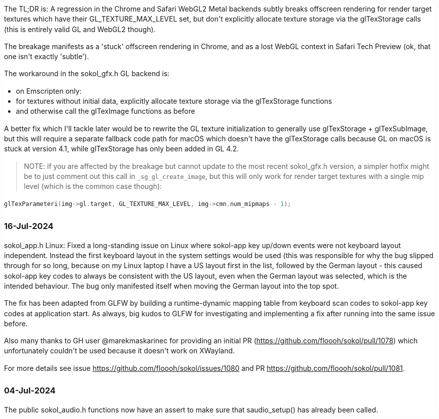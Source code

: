 The TL;DR is: A regression in the Chrome and Safari WebGL2 Metal backends
subtly breaks offscreen rendering for render target textures which have their
GL_TEXTURE_MAX_LEVEL set, but don't explicitly allocate texture storage
via the glTexStorage calls (this is entirely valid GL and WebGL2 though).

The breakage manifests as a 'stuck' offscreen rendering in Chrome, and as
a lost WebGL context in Safari Tech Preview (ok, that one isn't exactly 'subtle').

The workaround in the sokol_gfx.h GL backend is:

- on Emscripten only:
- for textures without initial data, explicitly allocate texture storage
  via the glTexStorage functions
- and otherwise call the glTexImage functions as before

A better fix which I'll tackle later would be to rewrite the GL texture initialization
to generally use glTexStorage + glTexSubImage, but this will require a separate
fallback code path for macOS which doesn't have the glTexStorage calls because
GL on macOS is stuck at version 4.1, while glTexStorage has only been added in GL 4.2.

> NOTE: if you are affected by the breakage but cannot update to the most recent
sokol_gfx.h version, a simpler hotfix might be to just comment out this call
in `_sg_gl_create_image`, but this will only work for render target textures
with a single mip level (which is the common case though):

```c
glTexParameteri(img->gl.target, GL_TEXTURE_MAX_LEVEL, img->cmn.num_mipmaps - 1);
```



### 16-Jul-2024

sokol_app.h Linux: Fixed a long-standing issue on Linux where sokol-app key
up/down events were not keyboard layout independent. Instead the first keyboard
layout in the system settings would be used (this was responsible for why the
bug slipped through for so long, because on my Linux laptop I have a US layout
first in the list, followed by the German layout - this caused sokol-app key
codes to always be consistent with the US layout, even when the German layout
was selected, which is the intended behaviour. The bug only manifested itself
when moving the German layout into the top spot.

The fix has been adapted from GLFW by building a runtime-dynamic mapping table
from keyboard scan codes to sokol-app key codes at application start. As always,
big kudos to GLFW for investigating and implementing a fix after running into
the same issue before.

Also many thanks to GH user @marekmaskarinec for providing an initial PR
(https://github.com/floooh/sokol/pull/1078) which unfortunately couldn't be
used because it doesn't work on XWayland.

For more details see issue https://github.com/floooh/sokol/issues/1080 and
PR https://github.com/floooh/sokol/pull/1081.

### 04-Jul-2024

The public sokol_audio.h functions now have an assert to make sure that saudio_setup()
has already been called.
